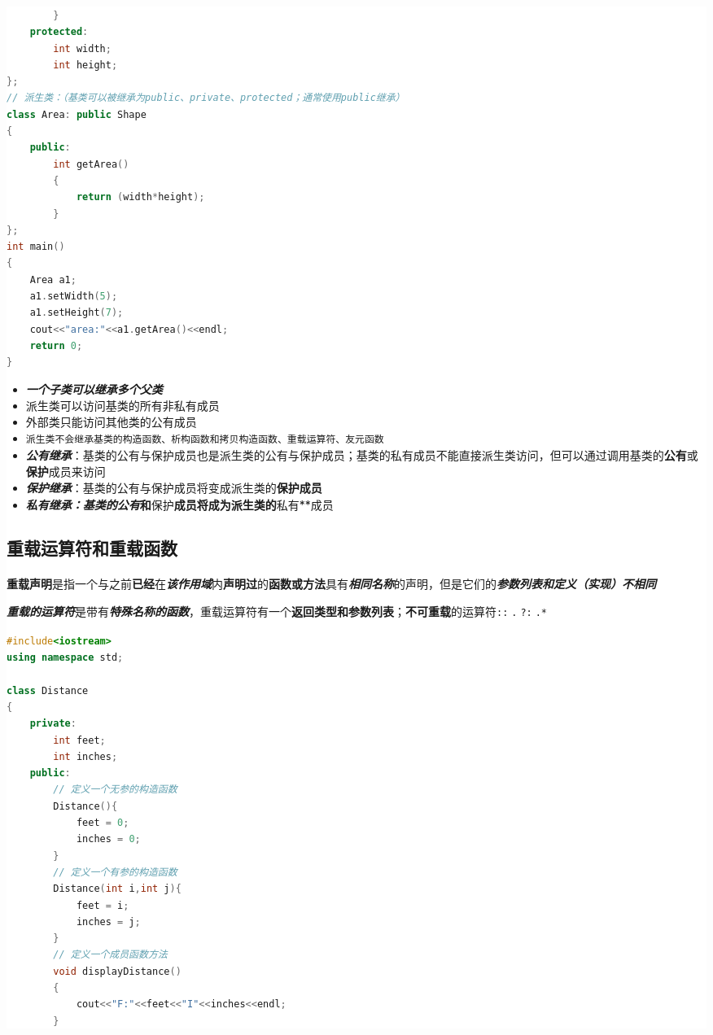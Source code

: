 ```c++
        }
    protected:
    	int width;
    	int height;
};
// 派生类：（基类可以被继承为public、private、protected；通常使用public继承）
class Area: public Shape
{
    public:
    	int getArea()
        {
            return (width*height);
        }
};
int main()
{
    Area a1;
    a1.setWidth(5);
    a1.setHeight(7);
    cout<<"area:"<<a1.getArea()<<endl;
    return 0;
}
```

- ***一个子类可以继承多个父类***
- 派生类可以访问基类的所有非私有成员
- 外部类只能访问其他类的公有成员
- `派生类不会继承基类的构造函数、析构函数和拷贝构造函数、重载运算符、友元函数`
- ***公有继承***：基类的公有与保护成员也是派生类的公有与保护成员；基类的私有成员不能直接派生类访问，但可以通过调用基类的**公有**或**保护**成员来访问
- ***保护继承***：基类的公有与保护成员将变成派生类的**保护成员**
- ***私有继承：***基类的**公有**和**保护**成员将成为派生类的**私有**成员



## 重载运算符和重载函数

​	**重载声明**是指一个与之前**已经**在***该作用域***内**声明过**的**函数或方法**具有***相同名称***的声明，但是它们的***参数列表和定义（实现）不相同***

​	***重载的运算符***是带有***特殊名称的函数***，重载运算符有一个**返回类型和参数列表**；**不可重载**的运算符`::` `.` `?:` `.*`

```c++
#include<iostream>
using namespace std;

class Distance
{
    private:
    	int feet;
    	int inches;
    public:
    	// 定义一个无参的构造函数
    	Distance(){
            feet = 0;
            inches = 0;
        }
    	// 定义一个有参的构造函数
    	Distance(int i,int j){
            feet = i;
            inches = j;
        }
    	// 定义一个成员函数方法
    	void displayDistance()
        {
            cout<<"F:"<<feet<<"I"<<inches<<endl;
        }
```
